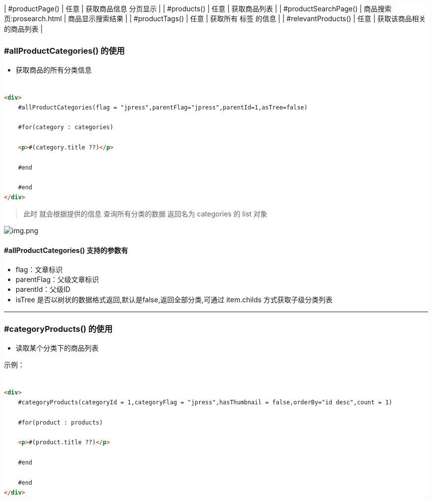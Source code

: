 | #productPage() | 任意  | 获取商品信息 分页显示  | 
| #products() | 任意 | 获取商品列表  | 
| #productSearchPage() | 商品搜索页:prosearch.html | 商品显示搜索结果  | 
| #productTags() | 任意 | 获取所有 标签 的信息  | 
| #relevantProducts() | 任意 | 获取该商品相关的商品列表 | 

### #allProductCategories() 的使用

* 获取商品的所有分类信息

```html

<div>
    #allProductCategories(flag = "jpress",parentFlag="jpress",parentId=1,asTree=false)

    #for(category : categories)

    <p>#(category.title ??)</p>

    #end

    #end
</div>
```

> 此时 就会根据提供的信息 查询所有分类的数据 返回名为 categories 的 list 对象

![img.png](../image/template/template_11.png)

#### #allProductCategories() 支持的参数有

* flag：文章标识
* parentFlag：父级文章标识
* parentId：父级ID
* isTree 是否以树状的数据格式返回,默认是false,返回全部分类,可通过 item.childs 方式获取子级分类列表

------

### #categoryProducts() 的使用

* 读取某个分类下的商品列表

示例：

```html

<div>
    #categoryProducts(categoryId = 1,categoryFlag = "jpress",hasThumbnail = false,orderBy="id desc",count = 1)

    #for(product : products)

    <p>#(product.title ??)</p>

    #end

    #end
</div>
```
